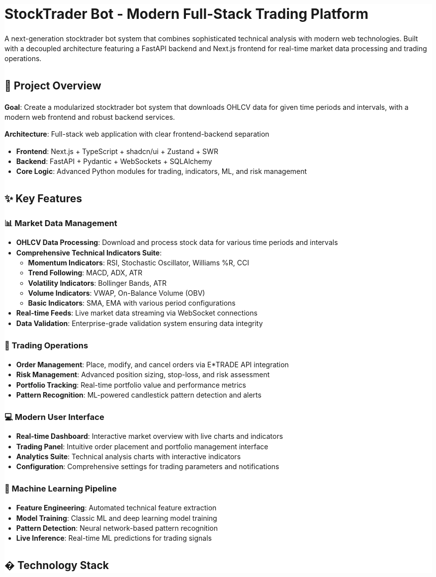 # StockTrader Bot - Modern Full-Stack Trading Platform

A next-generation stocktrader bot system that combines sophisticated technical analysis with modern web technologies. Built with a decoupled architecture featuring a FastAPI backend and Next.js frontend for real-time market data processing and trading operations.

## 🚀 Project Overview

**Goal**: Create a modularized stocktrader bot system that downloads OHLCV data for given time periods and intervals, with a modern web frontend and robust backend services.

**Architecture**: Full-stack web application with clear frontend-backend separation
- **Frontend**: Next.js + TypeScript + shadcn/ui + Zustand + SWR
- **Backend**: FastAPI + Pydantic + WebSockets + SQLAlchemy
- **Core Logic**: Advanced Python modules for trading, indicators, ML, and risk management

## ✨ Key Features

### 📊 Market Data Management
- **OHLCV Data Processing**: Download and process stock data for various time periods and intervals
- **Comprehensive Technical Indicators Suite**: 
  - **Momentum Indicators**: RSI, Stochastic Oscillator, Williams %R, CCI
  - **Trend Following**: MACD, ADX, ATR
  - **Volatility Indicators**: Bollinger Bands, ATR
  - **Volume Indicators**: VWAP, On-Balance Volume (OBV)
  - **Basic Indicators**: SMA, EMA with various period configurations
- **Real-time Feeds**: Live market data streaming via WebSocket connections
- **Data Validation**: Enterprise-grade validation system ensuring data integrity

### 🤖 Trading Operations
- **Order Management**: Place, modify, and cancel orders via E*TRADE API integration
- **Risk Management**: Advanced position sizing, stop-loss, and risk assessment
- **Portfolio Tracking**: Real-time portfolio value and performance metrics
- **Pattern Recognition**: ML-powered candlestick pattern detection and alerts

### 💻 Modern User Interface
- **Real-time Dashboard**: Interactive market overview with live charts and indicators
- **Trading Panel**: Intuitive order placement and portfolio management interface
- **Analytics Suite**: Technical analysis charts with interactive indicators
- **Configuration**: Comprehensive settings for trading parameters and notifications

### 🧠 Machine Learning Pipeline
- **Feature Engineering**: Automated technical feature extraction
- **Model Training**: Classic ML and deep learning model training
- **Pattern Detection**: Neural network-based pattern recognition
- **Live Inference**: Real-time ML predictions for trading signals

## � Technology Stack
